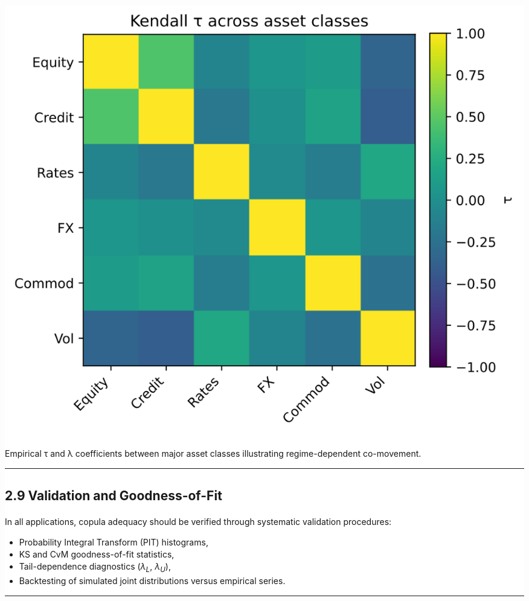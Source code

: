 ![Cross-asset dependence heatmap](../assets/figures/06_practice_notes/finance_dependence_heatmap.svg)

Empirical τ and λ coefficients between major asset classes illustrating
regime-dependent co-movement.

---

## 2.9 Validation and Goodness-of-Fit
In all applications, copula adequacy should be verified through
systematic validation procedures:
- Probability Integral Transform (PIT) histograms,
- KS and CvM goodness-of-fit statistics,
- Tail-dependence diagnostics ($\lambda_L$, $\lambda_U$),
- Backtesting of simulated joint distributions versus empirical series.

---
